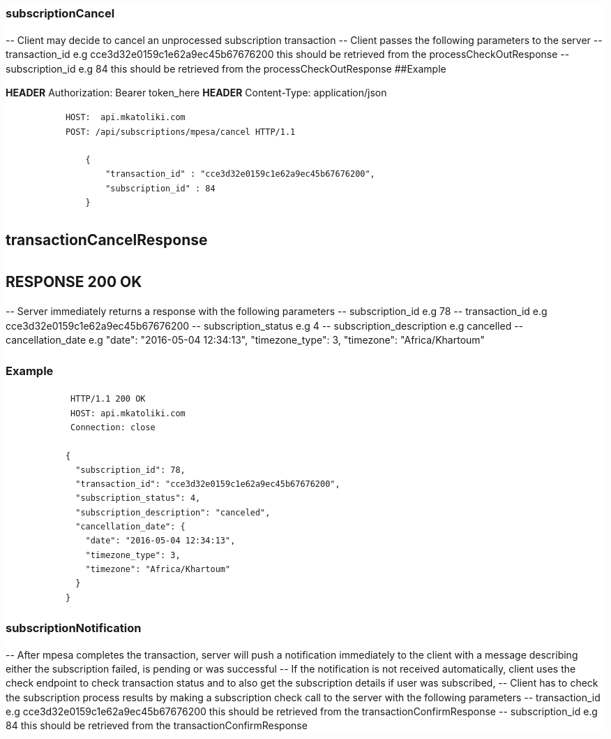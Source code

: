 ### subscriptionCancel
-- Client may decide to cancel an unprocessed subscription transaction
-- Client passes the following parameters to the server
        -- transaction_id e.g cce3d32e0159c1e62a9ec45b67676200 this should be retrieved from the processCheckOutResponse
        -- subscription_id e.g 84 this should be retrieved from the processCheckOutResponse
##Example

**HEADER** Authorization: Bearer token_here
**HEADER** Content-Type: application/json

                HOST:  api.mkatoliki.com
                POST: /api/subscriptions/mpesa/cancel HTTP/1.1

                    {
                        "transaction_id" : "cce3d32e0159c1e62a9ec45b67676200",
                        "subscription_id" : 84
                    }
## transactionCancelResponse
## RESPONSE 200 OK
-- Server immediately returns a response with the following parameters
     -- subscription_id e.g 78
     -- transaction_id e.g cce3d32e0159c1e62a9ec45b67676200
     -- subscription_status e.g 4
     -- subscription_description e.g cancelled
     -- cancellation_date e.g   "date": "2016-05-04 12:34:13",
                                  "timezone_type": 3,
                                  "timezone": "Africa/Khartoum"
### Example

                 HTTP/1.1 200 OK
                 HOST: api.mkatoliki.com
                 Connection: close

                {
                  "subscription_id": 78,
                  "transaction_id": "cce3d32e0159c1e62a9ec45b67676200",
                  "subscription_status": 4,
                  "subscription_description": "canceled",
                  "cancellation_date": {
                    "date": "2016-05-04 12:34:13",
                    "timezone_type": 3,
                    "timezone": "Africa/Khartoum"
                  }
                }

### subscriptionNotification
-- After mpesa completes the transaction, server will push a notification immediately to the client with a message
   describing either the subscription failed, is pending or was successful
-- If the notification is not received automatically, client uses the check endpoint to check transaction status and
   to also get the subscription details if user was subscribed,
-- Client has to check the subscription process results by making a subscription check call to the server with  the following parameters
            -- transaction_id e.g cce3d32e0159c1e62a9ec45b67676200 this should be retrieved from the transactionConfirmResponse
            -- subscription_id e.g 84 this should be retrieved from the transactionConfirmResponse
